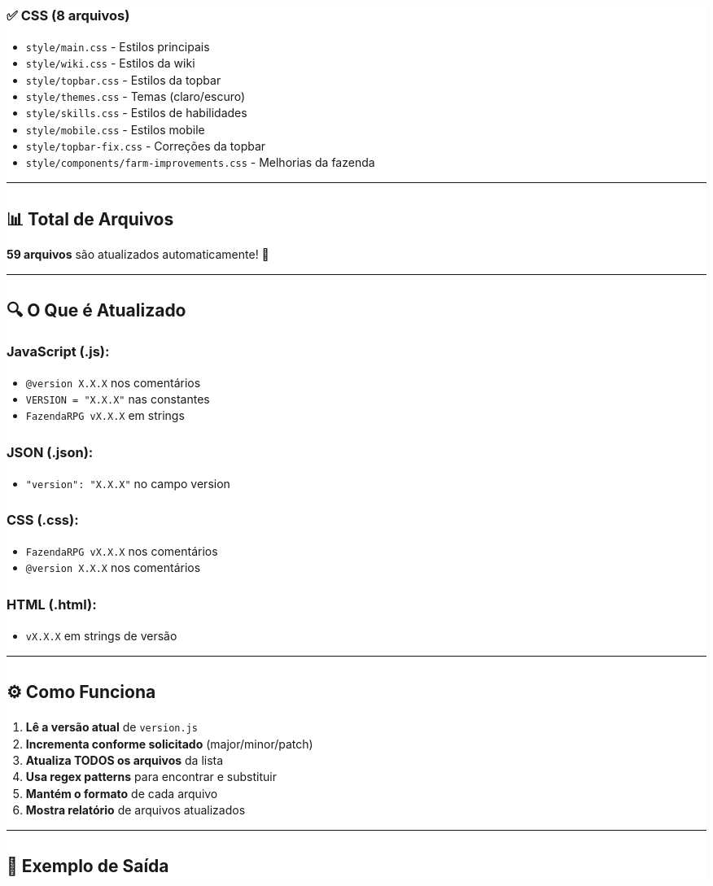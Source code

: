 ### ✅ **CSS (8 arquivos)**
- `style/main.css` - Estilos principais
- `style/wiki.css` - Estilos da wiki
- `style/topbar.css` - Estilos da topbar
- `style/themes.css` - Temas (claro/escuro)
- `style/skills.css` - Estilos de habilidades
- `style/mobile.css` - Estilos mobile
- `style/topbar-fix.css` - Correções da topbar
- `style/components/farm-improvements.css` - Melhorias da fazenda

---

## 📊 Total de Arquivos

**59 arquivos** são atualizados automaticamente! 🎉

---

## 🔍 O Que é Atualizado

### **JavaScript (.js):**
- `@version X.X.X` nos comentários
- `VERSION = "X.X.X"` nas constantes
- `FazendaRPG vX.X.X` em strings

### **JSON (.json):**
- `"version": "X.X.X"` no campo version

### **CSS (.css):**
- `FazendaRPG vX.X.X` nos comentários
- `@version X.X.X` nos comentários

### **HTML (.html):**
- `vX.X.X` em strings de versão

---

## ⚙️ Como Funciona

1. **Lê a versão atual** de `version.js`
2. **Incrementa conforme solicitado** (major/minor/patch)
3. **Atualiza TODOS os arquivos** da lista
4. **Usa regex patterns** para encontrar e substituir
5. **Mantém o formato** de cada arquivo
6. **Mostra relatório** de arquivos atualizados

---

## 🎨 Exemplo de Saída
